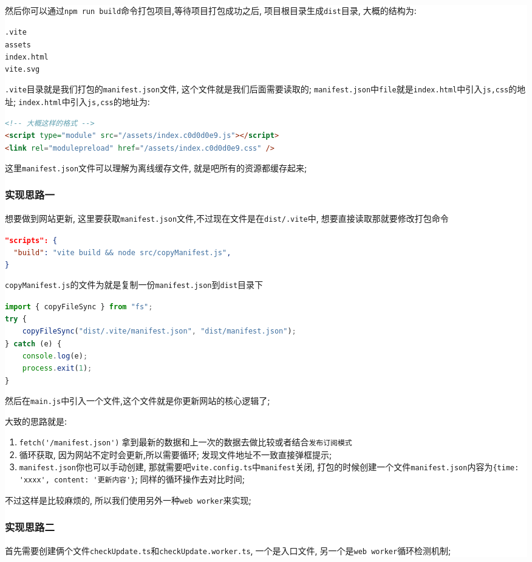 然后你可以通过`npm run build`命令打包项目,等待项目打包成功之后, 项目根目录生成`dist`目录, 大概的结构为:

```shell
.vite
assets
index.html
vite.svg
```

`.vite`目录就是我们打包的`manifest.json`文件, 这个文件就是我们后面需要读取的; `manifest.json`中`file`就是`index.html`中引入`js,css`的地址;
`index.html`中引入`js,css`的地址为:

```html
<!-- 大概这样的格式 -->
<script type="module" src="/assets/index.c0d0d0e9.js"></script>
<link rel="modulepreload" href="/assets/index.c0d0d0e9.css" />
```

这里`manifest.json`文件可以理解为离线缓存文件, 就是吧所有的资源都缓存起来;

### 实现思路一

想要做到网站更新, 这里要获取`manifest.json`文件,不过现在文件是在`dist/.vite`中, 想要直接读取那就要修改打包命令

```json
"scripts": {
  "build": "vite build && node src/copyManifest.js",
}
```

`copyManifest.js`的文件为就是复制一份`manifest.json`到`dist`目录下

```js
import { copyFileSync } from "fs";
try {
	copyFileSync("dist/.vite/manifest.json", "dist/manifest.json");
} catch (e) {
	console.log(e);
	process.exit(1);
}
```

然后在`main.js`中引入一个文件,这个文件就是你更新网站的核心逻辑了;

大致的思路就是:

1. `fetch('/manifest.json')` 拿到最新的数据和上一次的数据去做比较或者结合`发布订阅模式`
2. 循环获取, 因为网站不定时会更新,所以需要循环; 发现文件地址不一致直接弹框提示;
3. `manifest.json`你也可以手动创建, 那就需要吧`vite.config.ts`中`manifest`关闭, 打包的时候创建一个文件`manifest.json`内容为`{time: 'xxxx', content: '更新内容'}`; 同样的循环操作去对比时间;

不过这样是比较麻烦的, 所以我们使用另外一种`web worker`来实现;

### 实现思路二 <Badge text="推荐使用" type="error"/>

首先需要创建俩个文件`checkUpdate.ts`和`checkUpdate.worker.ts`, 一个是入口文件, 另一个是`web worker`循环检测机制;
